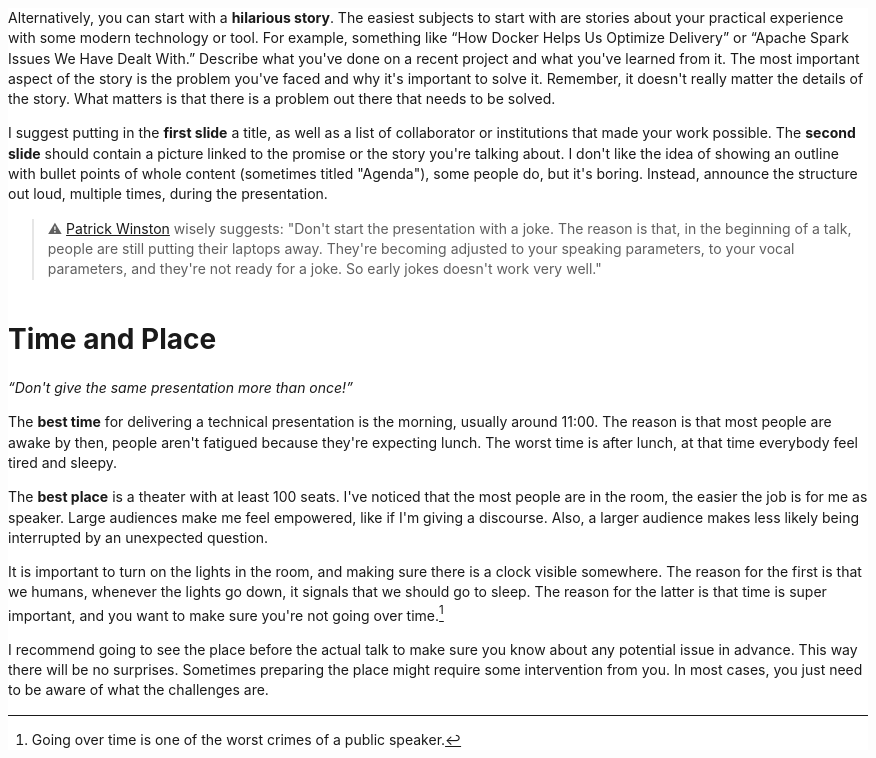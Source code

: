 Alternatively, you can start with a **hilarious story**.
The easiest subjects to start with are stories about your practical experience with some modern technology or tool.
For example, something like “How Docker Helps Us Optimize Delivery” or “Apache Spark Issues We Have Dealt With.”
Describe what you've done on a recent project and what you've learned from it.
The most important aspect of the story is the problem you've faced and why it's important to solve it. 
Remember, it doesn't really matter the details of the story.
What matters is that there is a problem out there that needs to be solved.

I suggest putting in the **first slide** a title, as well as a list of collaborator or institutions that made your work possible.
The **second slide** should contain a picture linked to the promise or the story you're talking about.
I don't like the idea of showing an outline with bullet points of whole content (sometimes titled "Agenda"), some people do, but it's boring.
Instead, announce the structure out loud, multiple times, during the presentation.

> ⚠️ [Patrick Winston](https://en.wikipedia.org/wiki/Patrick_Winston) wisely suggests: "Don't start the presentation with a joke.
The reason is that, in the beginning of a talk, people are still putting their laptops away.
They're becoming adjusted to your speaking parameters, to your vocal parameters, and they're not ready for a joke.
So early jokes doesn't work very well."

# Time and Place

<aside class="quote">
    <em>“Don't give the same presentation more than once!”</em> 
</aside>

The **best time** for delivering a technical presentation is the morning, usually around 11:00.
The reason is that most people are awake by then, people aren't fatigued because they're expecting lunch.
The worst time is after lunch, at that time everybody feel tired and sleepy.

The **best place** is a theater with at least 100 seats.
I've noticed that the most people are in the room, the easier the job is for me as speaker.
Large audiences make me feel empowered, like if I'm giving a discourse.
Also, a larger audience makes less likely being interrupted by an unexpected question.

It is important to turn on the lights in the room, and making sure there is a clock visible somewhere. 
The reason for the first is that we humans, whenever the lights go down, it signals that we should go to sleep. 
The reason for the latter is that time is super important, and you want to make sure you're not going over time.[^3]

I recommend going to see the place before the actual talk to make sure you know about any potential issue in advance.
This way there will be no surprises.
Sometimes preparing the place might require some intervention from you. 
In most cases, you just need to be aware of what the challenges are.


[//]: # (- Don't be obvious!)
[//]: # (- Don't exaggerate with jokes!)
[//]: # (- Don't be too informal, be serious!)
[//]: # (Quote by Steve Jobs)
[//]: # (a quote)
[//]: # (TODO: Put an example of someone that got inspired by somethind thad I did/said)
[//]: # (TODO: Write an example of something cool that I expressed with passion)
[//]: # (TODO: For example, I will never forget the way...)
[^1]: Feeling ridiculous is perceived as a **big** problem at young ages.
[^2]: It went well, if you ask me.
[^3]: Going over time is one of the worst crimes of a public speaker.
[^4]: ~~Surprisingly~~ most people don't understand code. Showing some code is a guarantee of being perceived as expert.
[^5]: Some speakers, funnily enough, have too many good ideas, and you don't know what it's all about because... which one is the good one?
[//]: # (Enable Latex support, see https://zjuwhw.github.io/2017/06/04/MathJax.html)